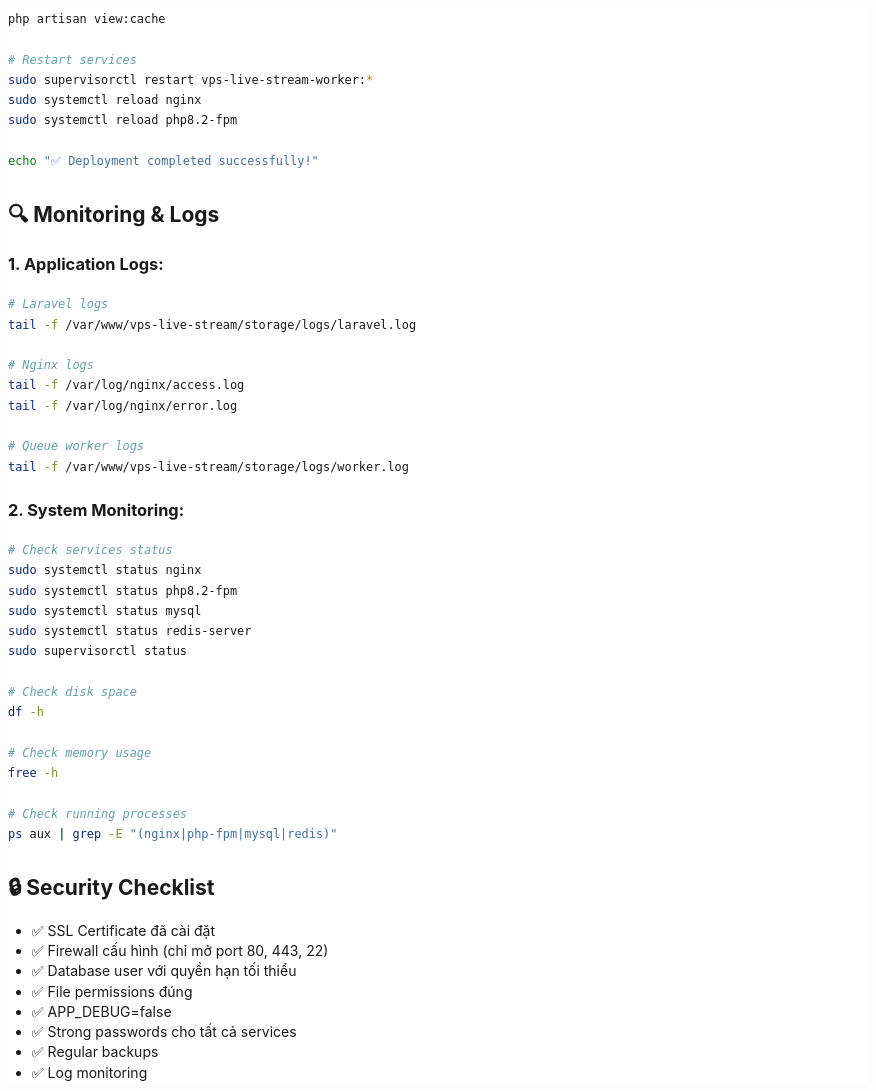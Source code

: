 ```bash
php artisan view:cache

# Restart services
sudo supervisorctl restart vps-live-stream-worker:*
sudo systemctl reload nginx
sudo systemctl reload php8.2-fpm

echo "✅ Deployment completed successfully!"
```

## 🔍 **Monitoring & Logs**

### 1. **Application Logs:**
```bash
# Laravel logs
tail -f /var/www/vps-live-stream/storage/logs/laravel.log

# Nginx logs
tail -f /var/log/nginx/access.log
tail -f /var/log/nginx/error.log

# Queue worker logs
tail -f /var/www/vps-live-stream/storage/logs/worker.log
```

### 2. **System Monitoring:**
```bash
# Check services status
sudo systemctl status nginx
sudo systemctl status php8.2-fpm
sudo systemctl status mysql
sudo systemctl status redis-server
sudo supervisorctl status

# Check disk space
df -h

# Check memory usage
free -h

# Check running processes
ps aux | grep -E "(nginx|php-fpm|mysql|redis)"
```

## 🔒 **Security Checklist**

- ✅ SSL Certificate đã cài đặt
- ✅ Firewall cấu hình (chỉ mở port 80, 443, 22)
- ✅ Database user với quyền hạn tối thiểu
- ✅ File permissions đúng
- ✅ APP_DEBUG=false
- ✅ Strong passwords cho tất cả services
- ✅ Regular backups
- ✅ Log monitoring
